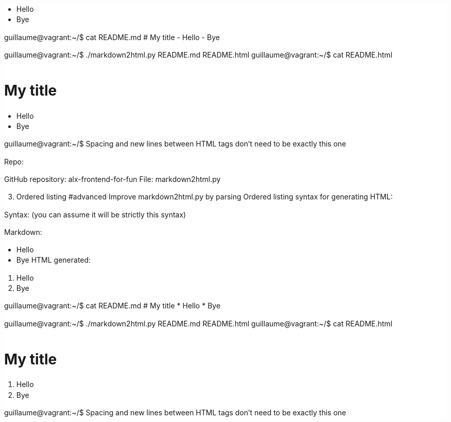 <ul>
    <li>Hello</li>
    <li>Bye</li>
</ul>
guillaume@vagrant:~/$ cat README.md
# My title
- Hello
- Bye

guillaume@vagrant:~/$ ./markdown2html.py README.md README.html
guillaume@vagrant:~/$ cat README.html

<h1>My title</h1>
<ul>
<li>Hello</li>
<li>Bye</li>
</ul>
guillaume@vagrant:~/$ 
Spacing and new lines between HTML tags don’t need to be exactly this one

Repo:

GitHub repository: alx-frontend-for-fun
File: markdown2html.py

3. Ordered listing
   #advanced
   Improve markdown2html.py by parsing Ordered listing syntax for generating HTML:

Syntax: (you can assume it will be strictly this syntax)

Markdown:

- Hello
- Bye
  HTML generated:

<ol>
    <li>Hello</li>
    <li>Bye</li>
</ol>
guillaume@vagrant:~/$ cat README.md
# My title
* Hello
* Bye

guillaume@vagrant:~/$ ./markdown2html.py README.md README.html
guillaume@vagrant:~/$ cat README.html

<h1>My title</h1>
<ol>
<li>Hello</li>
<li>Bye</li>
</ol>
guillaume@vagrant:~/$ 
Spacing and new lines between HTML tags don’t need to be exactly this one
